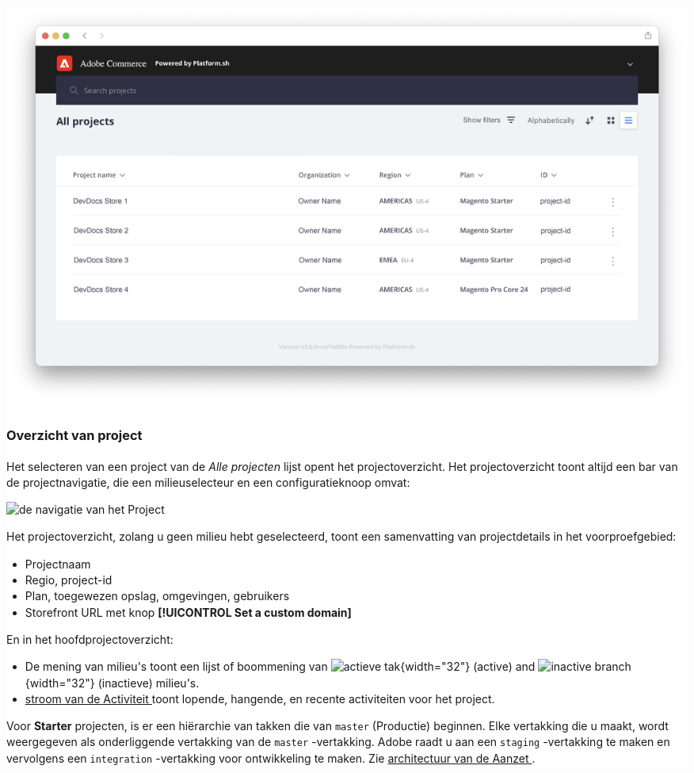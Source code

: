 ![ lijst van het Project ](../../assets/ui-allprojects-list.png)

### Overzicht van project

Het selecteren van een project van de _Alle projecten_ lijst opent het projectoverzicht. Het projectoverzicht toont altijd een bar van de projectnavigatie, die een milieuselecteur en een configuratieknoop omvat:

![ de navigatie van het Project ](../../assets/project-nav.png)

Het projectoverzicht, zolang u geen milieu hebt geselecteerd, toont een samenvatting van projectdetails in het voorproefgebied:

- Projectnaam
- Regio, project-id
- Plan, toegewezen opslag, omgevingen, gebruikers
- Storefront URL met knop **[!UICONTROL Set a custom domain]**

En in het hoofdprojectoverzicht:

- De mening van milieu&#39;s toont een lijst of boommening van ![ actieve tak ](../../assets/icon-active.png){width="32"} (active) and ![inactive branch](../../assets/icon-inactive.png){width="32"} (inactieve) milieu&#39;s.
- [ stroom van de Activiteit ](activity-stream.md) toont lopende, hangende, en recente activiteiten voor het project.


Voor **Starter** projecten, is er een hiërarchie van takken die van `master` (Productie) beginnen. Elke vertakking die u maakt, wordt weergegeven als onderliggende vertakking van de `master` -vertakking. Adobe raadt u aan een `staging` -vertakking te maken en vervolgens een `integration` -vertakking voor ontwikkeling te maken. Zie [ architectuur van de Aanzet ](../architecture/starter-architecture.md).
